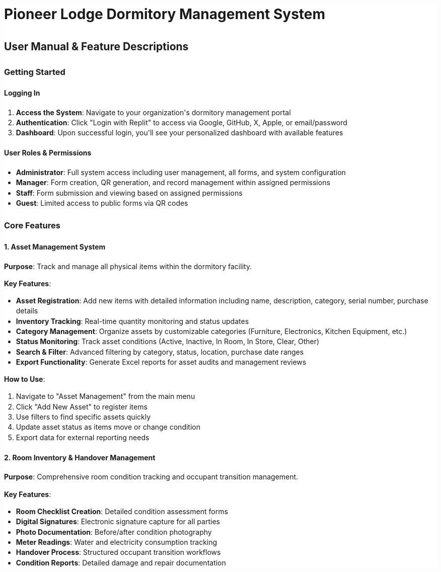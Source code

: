 # Pioneer Lodge Dormitory Management System
## User Manual & Feature Descriptions

### Getting Started

#### Logging In
1. **Access the System**: Navigate to your organization's dormitory management portal
2. **Authentication**: Click "Login with Replit" to access via Google, GitHub, X, Apple, or email/password
3. **Dashboard**: Upon successful login, you'll see your personalized dashboard with available features

#### User Roles & Permissions
- **Administrator**: Full system access including user management, all forms, and system configuration
- **Manager**: Form creation, QR generation, and record management within assigned permissions
- **Staff**: Form submission and viewing based on assigned permissions
- **Guest**: Limited access to public forms via QR codes

### Core Features

#### 1. Asset Management System

**Purpose**: Track and manage all physical items within the dormitory facility.

**Key Features**:
- **Asset Registration**: Add new items with detailed information including name, description, category, serial number, purchase details
- **Inventory Tracking**: Real-time quantity monitoring and status updates
- **Category Management**: Organize assets by customizable categories (Furniture, Electronics, Kitchen Equipment, etc.)
- **Status Monitoring**: Track asset conditions (Active, Inactive, In Room, In Store, Clear, Other)
- **Search & Filter**: Advanced filtering by category, status, location, purchase date ranges
- **Export Functionality**: Generate Excel reports for asset audits and management reviews

**How to Use**:
1. Navigate to "Asset Management" from the main menu
2. Click "Add New Asset" to register items
3. Use filters to find specific assets quickly
4. Update asset status as items move or change condition
5. Export data for external reporting needs

#### 2. Room Inventory & Handover Management

**Purpose**: Comprehensive room condition tracking and occupant transition management.

**Key Features**:
- **Room Checklist Creation**: Detailed condition assessment forms
- **Digital Signatures**: Electronic signature capture for all parties
- **Photo Documentation**: Before/after condition photography
- **Meter Readings**: Water and electricity consumption tracking
- **Handover Process**: Structured occupant transition workflows
- **Condition Reports**: Detailed damage and repair documentation
